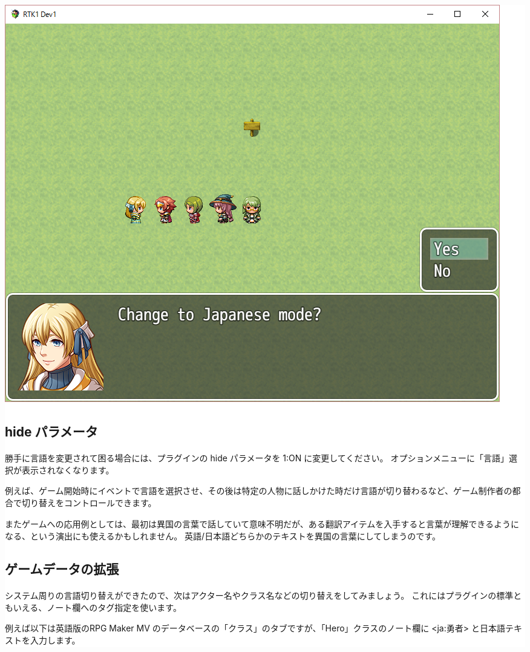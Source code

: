 ![Screen shot - Event english](i/RTK1_Option_EnJa-14.png)

## hide パラメータ

勝手に言語を変更されて困る場合には、プラグインの hide パラメータを 1:ON に変更してください。 オプションメニューに「言語」選択が表示されなくなります。

例えば、ゲーム開始時にイベントで言語を選択させ、その後は特定の人物に話しかけた時だけ言語が切り替わるなど、ゲーム制作者の都合で切り替えをコントロールできます。

またゲームへの応用例としては、最初は異国の言葉で話していて意味不明だが、ある翻訳アイテムを入手すると言葉が理解できるようになる、という演出にも使えるかもしれません。 英語/日本語どちらかのテキストを異国の言葉にしてしまうのです。

## ゲームデータの拡張

システム周りの言語切り替えができたので、次はアクター名やクラス名などの切り替えをしてみましょう。 これにはプラグインの標準ともいえる、ノート欄へのタグ指定を使います。

例えば以下は英語版のRPG Maker MV のデータベースの「クラス」のタブですが、「Hero」クラスのノート欄に &lt;ja:勇者&gt; と日本語テキストを入力します。
